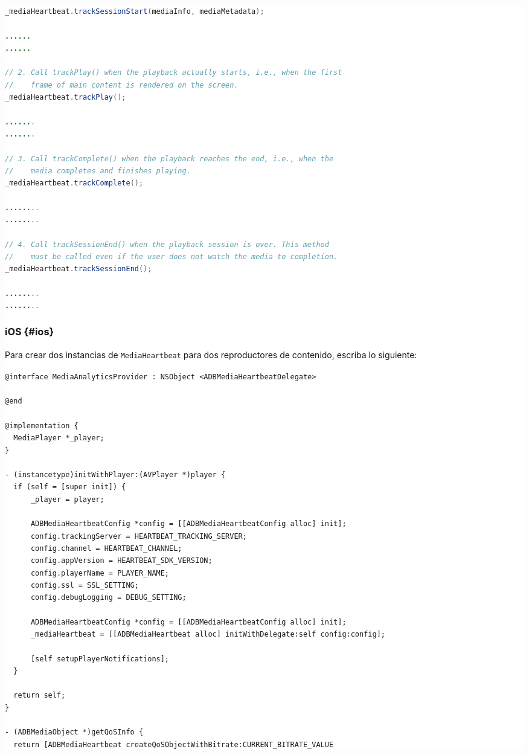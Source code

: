 ```java
_mediaHeartbeat.trackSessionStart(mediaInfo, mediaMetadata); 

...... 
...... 

// 2. Call trackPlay() when the playback actually starts, i.e., when the first  
//    frame of main content is rendered on the screen.  
_mediaHeartbeat.trackPlay(); 

....... 
....... 

// 3. Call trackComplete() when the playback reaches the end, i.e., when the  
//    media completes and finishes playing. 
_mediaHeartbeat.trackComplete(); 

........ 
........ 

// 4. Call trackSessionEnd() when the playback session is over. This method  
//    must be called even if the user does not watch the media to completion.  
_mediaHeartbeat.trackSessionEnd(); 

........ 
........ 
```

### iOS {#ios}

Para crear dos instancias de `MediaHeartbeat` para dos reproductores de contenido, escriba lo siguiente:

```
@interface MediaAnalyticsProvider : NSObject <ADBMediaHeartbeatDelegate> 

@end    

@implementation { 
  MediaPlayer *_player; 
} 

- (instancetype)initWithPlayer:(AVPlayer *)player { 
  if (self = [super init]) { 
      _player = player; 

      ADBMediaHeartbeatConfig *config = [[ADBMediaHeartbeatConfig alloc] init]; 
      config.trackingServer = HEARTBEAT_TRACKING_SERVER; 
      config.channel = HEARTBEAT_CHANNEL; 
      config.appVersion = HEARTBEAT_SDK_VERSION; 
      config.playerName = PLAYER_NAME; 
      config.ssl = SSL_SETTING; 
      config.debugLogging = DEBUG_SETTING; 

      ADBMediaHeartbeatConfig *config = [[ADBMediaHeartbeatConfig alloc] init];       
      _mediaHeartbeat = [[ADBMediaHeartbeat alloc] initWithDelegate:self config:config]; 
        
      [self setupPlayerNotifications]; 
  } 

  return self; 
} 

- (ADBMediaObject *)getQoSInfo { 
  return [ADBMediaHeartbeat createQoSObjectWithBitrate:CURRENT_BITRATE_VALUE  
```
